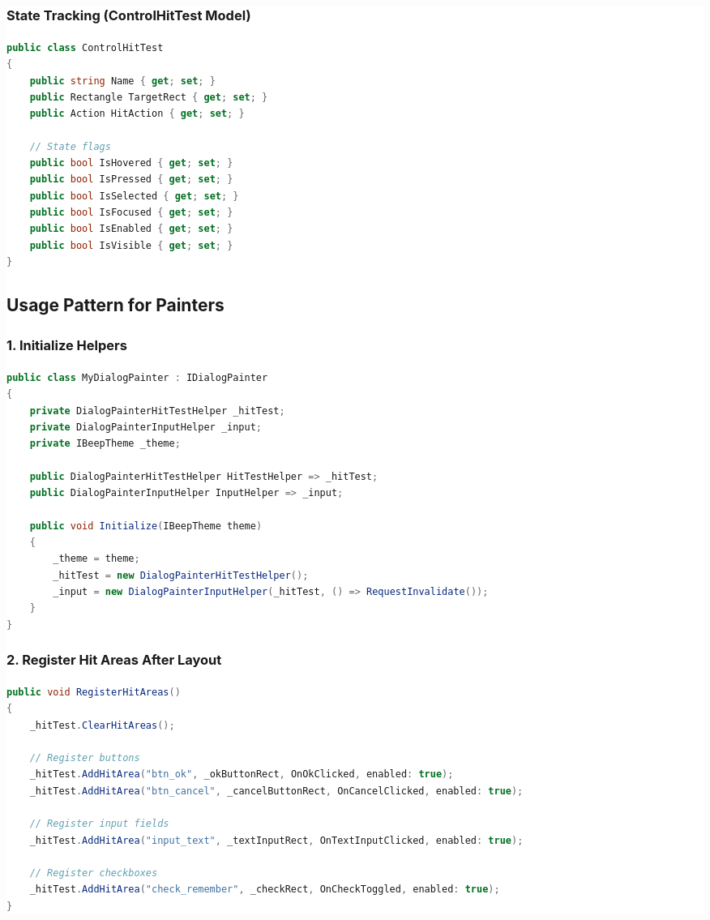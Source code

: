 ### State Tracking (ControlHitTest Model)
```csharp
public class ControlHitTest
{
    public string Name { get; set; }
    public Rectangle TargetRect { get; set; }
    public Action HitAction { get; set; }
    
    // State flags
    public bool IsHovered { get; set; }
    public bool IsPressed { get; set; }
    public bool IsSelected { get; set; }
    public bool IsFocused { get; set; }
    public bool IsEnabled { get; set; }
    public bool IsVisible { get; set; }
}
```

## Usage Pattern for Painters

### 1. Initialize Helpers
```csharp
public class MyDialogPainter : IDialogPainter
{
    private DialogPainterHitTestHelper _hitTest;
    private DialogPainterInputHelper _input;
    private IBeepTheme _theme;
    
    public DialogPainterHitTestHelper HitTestHelper => _hitTest;
    public DialogPainterInputHelper InputHelper => _input;
    
    public void Initialize(IBeepTheme theme)
    {
        _theme = theme;
        _hitTest = new DialogPainterHitTestHelper();
        _input = new DialogPainterInputHelper(_hitTest, () => RequestInvalidate());
    }
}
```

### 2. Register Hit Areas After Layout
```csharp
public void RegisterHitAreas()
{
    _hitTest.ClearHitAreas();
    
    // Register buttons
    _hitTest.AddHitArea("btn_ok", _okButtonRect, OnOkClicked, enabled: true);
    _hitTest.AddHitArea("btn_cancel", _cancelButtonRect, OnCancelClicked, enabled: true);
    
    // Register input fields
    _hitTest.AddHitArea("input_text", _textInputRect, OnTextInputClicked, enabled: true);
    
    // Register checkboxes
    _hitTest.AddHitArea("check_remember", _checkRect, OnCheckToggled, enabled: true);
}
```
